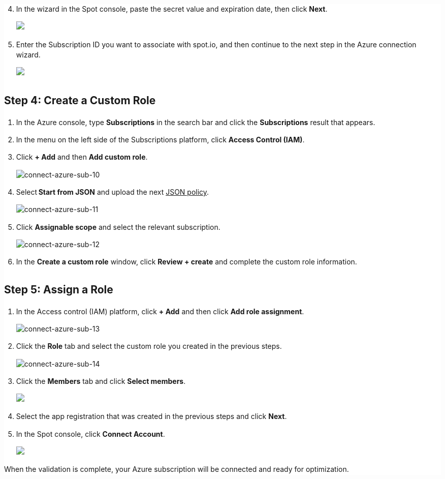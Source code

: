 
4. In the wizard in the Spot console, paste the secret value and expiration date, then click **Next**. 

    <img width="600" src="https://github.com/user-attachments/assets/81ac2ce4-f982-4f49-b672-d07cc54de4ee" />

5. Enter the Subscription ID you want to associate with spot.io, and then continue to the next step in the Azure connection wizard. 
 
    <img width="600" src="https://github.com/user-attachments/assets/72916622-65e3-4f04-a9d1-c02fc5b66e52" />

## Step 4: Create a Custom Role 

1. In the Azure console, type **Subscriptions** in the search bar and click the **Subscriptions** result that appears. 
2. In the menu on the left side of the Subscriptions platform, click **Access Control (IAM)**.  
3. Click **+ Add** and then **Add custom role**.  

    ![connect-azure-sub-10](https://github.com/spotinst/help/assets/106514736/c63efd8e-9ab1-4e49-8970-86dbf680fca2) 
 
4. Select **Start from JSON** and upload the next [JSON policy](https://docs.spot.io/administration/api/spot-policy-in-azure?id=spot-policy-in-azure). 
 
   ![connect-azure-sub-11](https://github.com/spotinst/help/assets/106514736/e66c540c-4e9d-49b9-8209-5a9046c7faf6)

5. Click **Assignable scope** and select the relevant subscription. 

   ![connect-azure-sub-12](https://github.com/spotinst/help/assets/106514736/d99feaa4-2ad4-4cee-ae2d-e4bc82f97b6a) 

6. In the **Create a custom role** window, click **Review + create** and complete the custom role information. 

## Step 5: Assign a Role 

1. In the Access control (IAM) platform, click **+ Add** and then click **Add role assignment**. 
 
   ![connect-azure-sub-13](https://github.com/spotinst/help/assets/106514736/4ed79ac3-70e3-41bd-8587-a36a049552fd)

2. Click the **Role** tab and select the custom role you created in the previous steps. 
 
   ![connect-azure-sub-14](https://github.com/spotinst/help/assets/106514736/ada424da-c289-4ef7-b9bf-78e7d491bccf)

3. Click the **Members** tab and click **Select members**. 

   <img width="600" src="https://github.com/user-attachments/assets/29131f2d-5f05-43dd-aa88-b256c2060691" />

 
4. Select the app registration that was created in the previous steps and click **Next**.  
5. In the Spot console, click **Connect Account**.  

   <img width="600" src="https://github.com/user-attachments/assets/7abc3a72-f8f1-4a57-b8a7-ec4b3d6be654" />


When the validation is complete, your Azure subscription will be connected and ready for optimization. 
 
